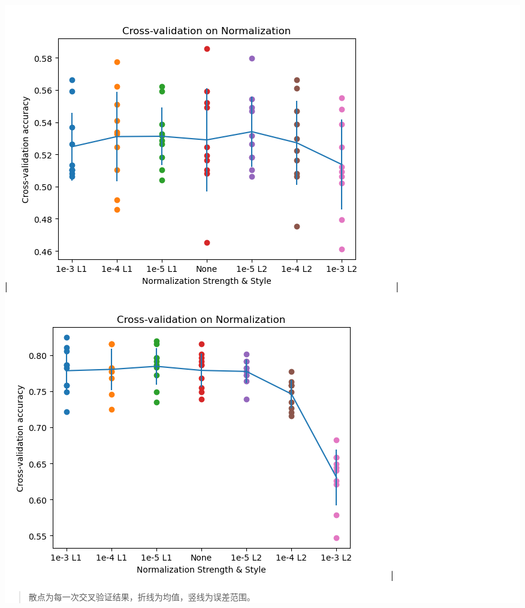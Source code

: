 | ![CrVad_on_white_nor_linear](Image/CrVad_on_white_nor_linear.png) | ![CrVad_on_Obes_nor_nonlinear](Image/CrVad_on_Obes_nor_nonlinear.png) |

> 散点为每一次交叉验证结果，折线为均值，竖线为误差范围。
